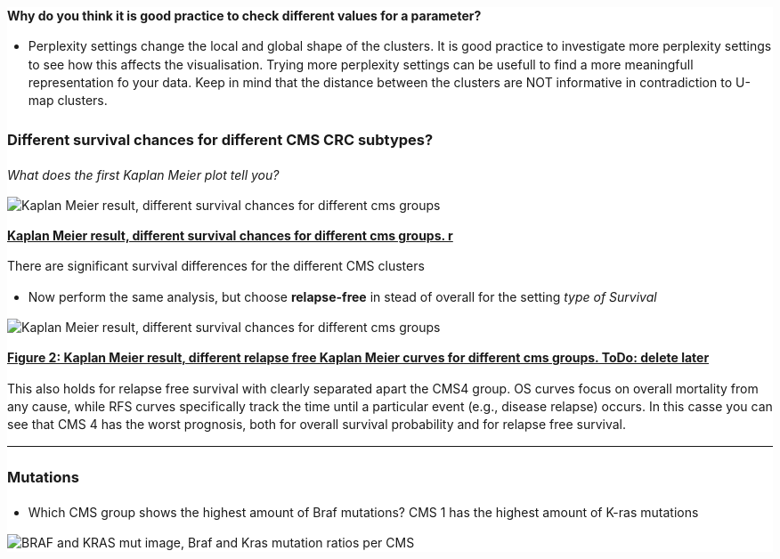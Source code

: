 **Why do you think it is good practice to check different values for a parameter?**

* Perplexity settings change the local and global shape of the clusters. It is good practice to investigate more perplexity settings to see how this affects the visualisation. Trying more perplexity settings can be usefull to find a more meaningfull representation fo your data. Keep in mind that the distance between the clusters are NOT informative in contradiction to U-map clusters. 



### Different survival chances for different CMS CRC subtypes? 



*What does the first Kaplan Meier plot tell you?*

![](_static/images/MolGenCRC/temp/KaplanMeier_guinney_cmssurvivalchances_delete_later.png "Kaplan Meier 
result, different survival chances for different cms groups")

[**Kaplan Meier
result, different survival chances for different cms groups. r**](_static/images/MolGenCRC/temp/KaplanMeier_guinney_cmssurvivalchances_delete_later.png)

There are significant survival differences for the different CMS clusters

* Now perform the same analysis, but choose **relapse-free** in stead of overall for the setting *type of Survival*  

![](_static/images/MolGenCRC/temp/KaplanMeier_Guinney_cms_relapsefree_delete_later.png "Kaplan Meier
result, different survival chances for different cms groups")

[**Figure 2: Kaplan Meier
result, different relapse free Kaplan Meier curves for different cms groups. ToDo: delete later**](_static/images/MolGenCRC/temp/KaplanMeier_Guinney_cms_relapsefree_delete_later.png)

This also holds for relapse free survival with clearly separated apart the CMS4 group. OS curves focus on overall mortality from any cause, while RFS curves specifically track the time until a particular
event (e.g., disease relapse) occurs. In this casse you can see that CMS 4 has the worst prognosis, both for overall
survival probability and for relapse free survival.

------  




### Mutations



* Which CMS group shows the highest amount of Braf mutations?
CMS 1 has the highest amount of K-ras mutations



![](_static/images/MolGenCRC/temp/braf_and_kras_mutation_percms_guinney_stackedbars_delete_later.png "BRAF and KRAS mut
image, Braf and Kras mutation ratios per CMS")
